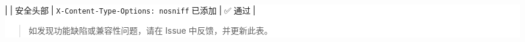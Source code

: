 |           | 安全头部 | `X-Content-Type-Options: nosniff` 已添加 | ✅ 通过 |

> 如发现功能缺陷或兼容性问题，请在 Issue 中反馈，并更新此表。
